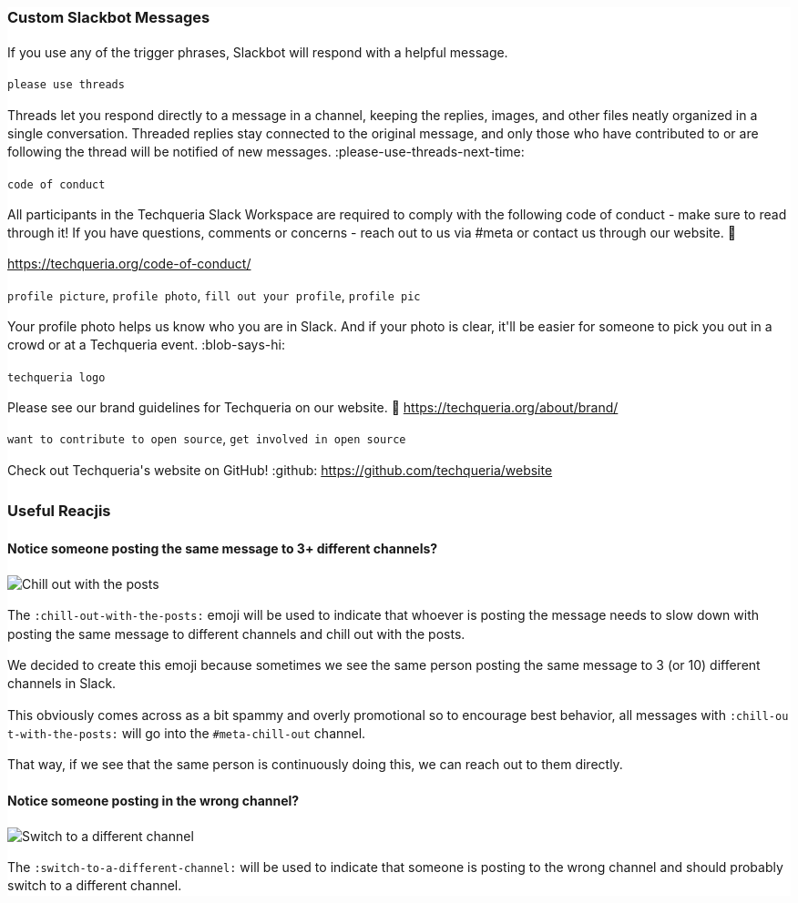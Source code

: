 ### Custom Slackbot Messages

If you use any of the trigger phrases, Slackbot will respond with a helpful message.

`please use threads`

Threads let you respond directly to a message in a channel, keeping the replies, images, and other files neatly organized in a single conversation. Threaded replies stay connected to the original message, and only those who have contributed to or are following the thread will be notified of new messages. :please-use-threads-next-time:

`code of conduct`

All participants in the Techqueria Slack Workspace are required to comply with the following code of conduct - make sure to read through it! If you have questions, comments or concerns - reach out to us via #meta or contact us through our website. :taco:

https://techqueria.org/code-of-conduct/

`profile picture`, `profile photo`, `fill out your profile`, `profile pic`

Your profile photo helps us know who you are in Slack. And if your photo is clear, it'll be easier for someone to pick you out in a crowd or at a Techqueria event. :blob-says-hi:

`techqueria logo`

Please see our brand guidelines for Techqueria on our website. :taco: https://techqueria.org/about/brand/

`want to contribute to open source`, `get involved in open source`

Check out Techqueria's website on GitHub! :github: https://github.com/techqueria/website

### Useful Reacjis

#### Notice someone posting the same message to 3+ different channels?

<img src="/assets/img/communities/slack/chill-out.png" data-src="/assets/img/communities/slack/chill-out.png" class="lozad u-box-shadow--none" alt="Chill out with the posts">

The `:chill-out-with-the-posts:` emoji will be used to indicate that whoever is posting the message needs to slow down with posting the same message to different channels and chill out with the posts.

We decided to create this emoji because sometimes we see the same person posting the same message to 3 (or 10) different channels in Slack.

This obviously comes across as a bit spammy and overly promotional so to encourage best behavior, all messages with `:chill-out-with-the-posts:` will go into the `#meta-chill-out` channel.

That way, if we see that the same person is continuously doing this, we can reach out to them directly.

#### Notice someone posting in the wrong channel?

<img src="/assets/img/communities/slack/switch-channel.png" data-src="/assets/img/communities/slack/switch-channel.png" class="lozad u-box-shadow--none" alt="Switch to a different channel">

The `:switch-to-a-different-channel:` will be used to indicate that someone is posting to the wrong channel and should probably switch to a different channel.
